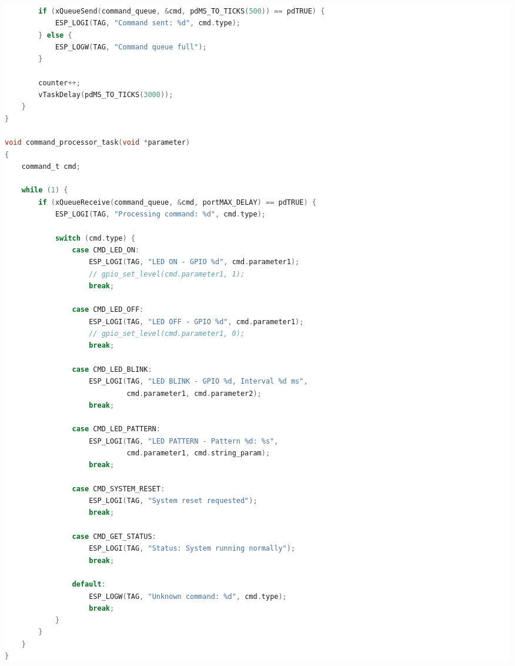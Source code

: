 ```c
        if (xQueueSend(command_queue, &cmd, pdMS_TO_TICKS(500)) == pdTRUE) {
            ESP_LOGI(TAG, "Command sent: %d", cmd.type);
        } else {
            ESP_LOGW(TAG, "Command queue full");
        }
        
        counter++;
        vTaskDelay(pdMS_TO_TICKS(3000));
    }
}

void command_processor_task(void *parameter)
{
    command_t cmd;
    
    while (1) {
        if (xQueueReceive(command_queue, &cmd, portMAX_DELAY) == pdTRUE) {
            ESP_LOGI(TAG, "Processing command: %d", cmd.type);
            
            switch (cmd.type) {
                case CMD_LED_ON:
                    ESP_LOGI(TAG, "LED ON - GPIO %d", cmd.parameter1);
                    // gpio_set_level(cmd.parameter1, 1);
                    break;
                    
                case CMD_LED_OFF:
                    ESP_LOGI(TAG, "LED OFF - GPIO %d", cmd.parameter1);
                    // gpio_set_level(cmd.parameter1, 0);
                    break;
                    
                case CMD_LED_BLINK:
                    ESP_LOGI(TAG, "LED BLINK - GPIO %d, Interval %d ms", 
                             cmd.parameter1, cmd.parameter2);
                    break;
                    
                case CMD_LED_PATTERN:
                    ESP_LOGI(TAG, "LED PATTERN - Pattern %d: %s", 
                             cmd.parameter1, cmd.string_param);
                    break;
                    
                case CMD_SYSTEM_RESET:
                    ESP_LOGI(TAG, "System reset requested");
                    break;
                    
                case CMD_GET_STATUS:
                    ESP_LOGI(TAG, "Status: System running normally");
                    break;
                    
                default:
                    ESP_LOGW(TAG, "Unknown command: %d", cmd.type);
                    break;
            }
        }
    }
}
```
